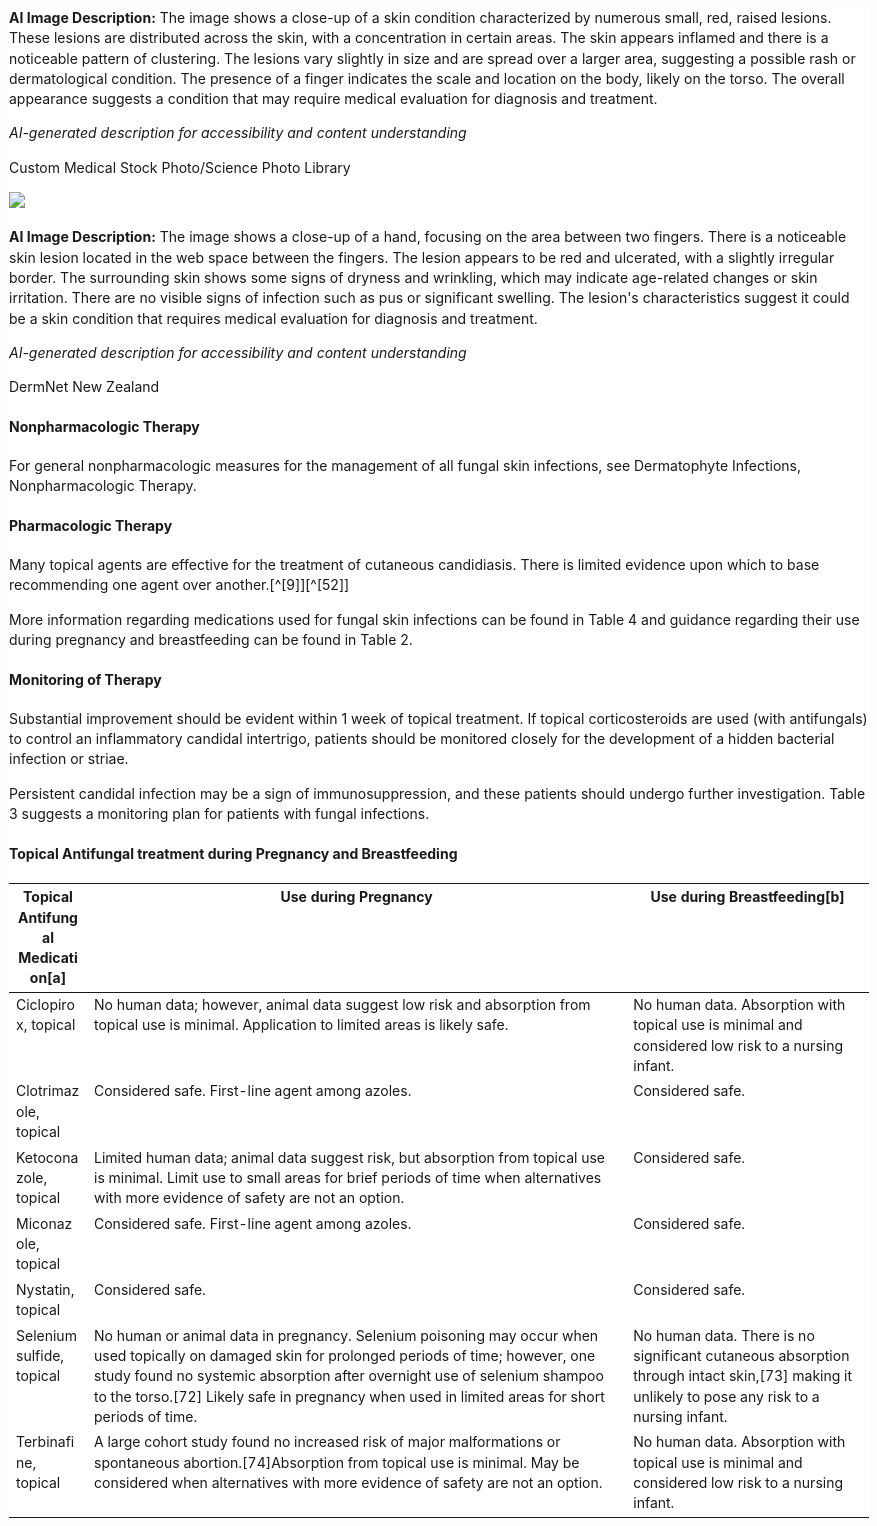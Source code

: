 
**AI Image Description:**
The image shows a close-up of a skin condition characterized by numerous small, red, raised lesions. These lesions are distributed across the skin, with a concentration in certain areas. The skin appears inflamed and there is a noticeable pattern of clustering. The lesions vary slightly in size and are spread over a larger area, suggesting a possible rash or dermatological condition. The presence of a finger indicates the scale and location on the body, likely on the torso. The overall appearance suggests a condition that may require medical evaluation for diagnosis and treatment.

*AI-generated description for accessibility and content understanding*


Custom Medical Stock Photo/Science Photo Library

![](images/fungalskininfections_candidiasisintertrigo_ma.jpg)


**AI Image Description:**
The image shows a close-up of a hand, focusing on the area between two fingers. There is a noticeable skin lesion located in the web space between the fingers. The lesion appears to be red and ulcerated, with a slightly irregular border. The surrounding skin shows some signs of dryness and wrinkling, which may indicate age-related changes or skin irritation. There are no visible signs of infection such as pus or significant swelling. The lesion's characteristics suggest it could be a skin condition that requires medical evaluation for diagnosis and treatment.

*AI-generated description for accessibility and content understanding*


DermNet New Zealand

#### Nonpharmacologic Therapy

For general nonpharmacologic measures for the management of all fungal skin infections, see Dermatophyte Infections, Nonpharmacologic Therapy.

#### Pharmacologic Therapy

Many topical agents are effective for the treatment of cutaneous candidiasis. There is limited evidence upon which to base recommending one agent over another.​[^[9]]​[^[52]]



More information regarding medications used for fungal skin infections can be found in Table 4 and guidance regarding their use during pregnancy and breastfeeding can be found in Table 2.

#### Monitoring of Therapy

Substantial improvement should be evident within 1 week of topical treatment. If topical corticosteroids are used (with antifungals) to control an inflammatory candidal intertrigo, patients should be monitored closely for the development of a hidden bacterial infection or striae.

Persistent candidal infection may be a sign of immunosuppression, and these patients should undergo further investigation. Table 3 suggests a monitoring plan for patients with fungal infections.

#### Topical Antifungal treatment during Pregnancy and Breastfeeding

| Topical Antifungal Medication​[a] | Use during Pregnancy | Use during Breastfeeding​[b] |
| --- | --- | --- |
| Ciclopirox, topical | No human data; however, animal data suggest low risk and absorption from topical use is minimal. Application to limited areas is likely safe. | No human data. Absorption with topical use is minimal and considered low risk to a nursing infant. |
| Clotrimazole, topical | Considered safe. First-line agent among azoles. | Considered safe. |
| Ketoconazole, topical | Limited human data; animal data suggest risk, but absorption from topical use is minimal. Limit use to small areas for brief periods of time when alternatives with more evidence of safety are not an option. | Considered safe. |
| Miconazole, topical | Considered safe. First-line agent among azoles. | Considered safe. |
| Nystatin, topical | Considered safe. | Considered safe. |
| Selenium sulfide, topical | No human or animal data in pregnancy. Selenium poisoning may occur when used topically on damaged skin for prolonged periods of time; however, one study found no systemic absorption after overnight use of selenium shampoo to the torso.​[72] Likely safe in pregnancy when used in limited areas for short periods of time. | No human data. There is no significant cutaneous absorption through intact skin,​[73] making it unlikely to pose any risk to a nursing infant. |
| Terbinafine, topical | A large cohort study found no increased risk of major malformations or spontaneous abortion.​[74]Absorption from topical use is minimal. May be considered when alternatives with more evidence of safety are not an option. | No human data. Absorption with topical use is minimal and considered low risk to a nursing infant. |
